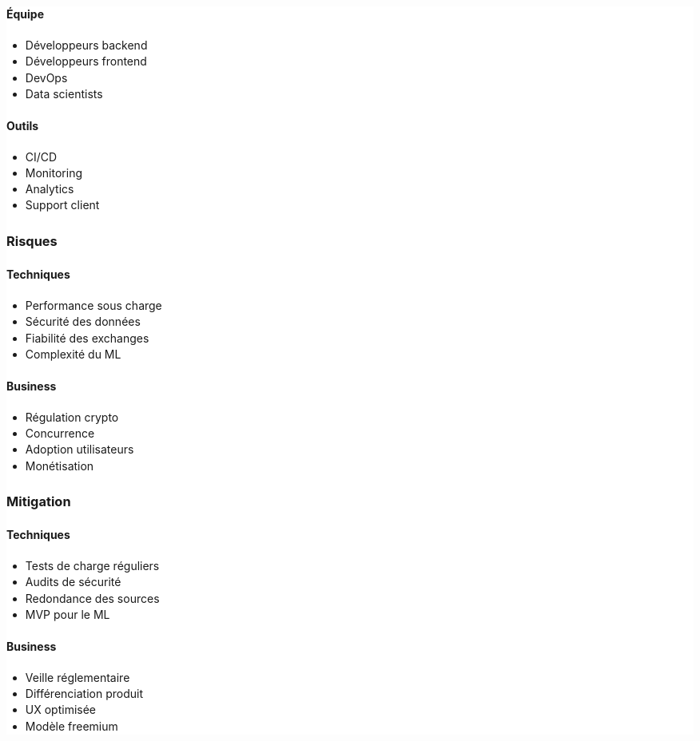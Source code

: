 #### Équipe
- Développeurs backend
- Développeurs frontend
- DevOps
- Data scientists

#### Outils
- CI/CD
- Monitoring
- Analytics
- Support client

### Risques

#### Techniques
- Performance sous charge
- Sécurité des données
- Fiabilité des exchanges
- Complexité du ML

#### Business
- Régulation crypto
- Concurrence
- Adoption utilisateurs
- Monétisation

### Mitigation

#### Techniques
- Tests de charge réguliers
- Audits de sécurité
- Redondance des sources
- MVP pour le ML

#### Business
- Veille réglementaire
- Différenciation produit
- UX optimisée
- Modèle freemium 